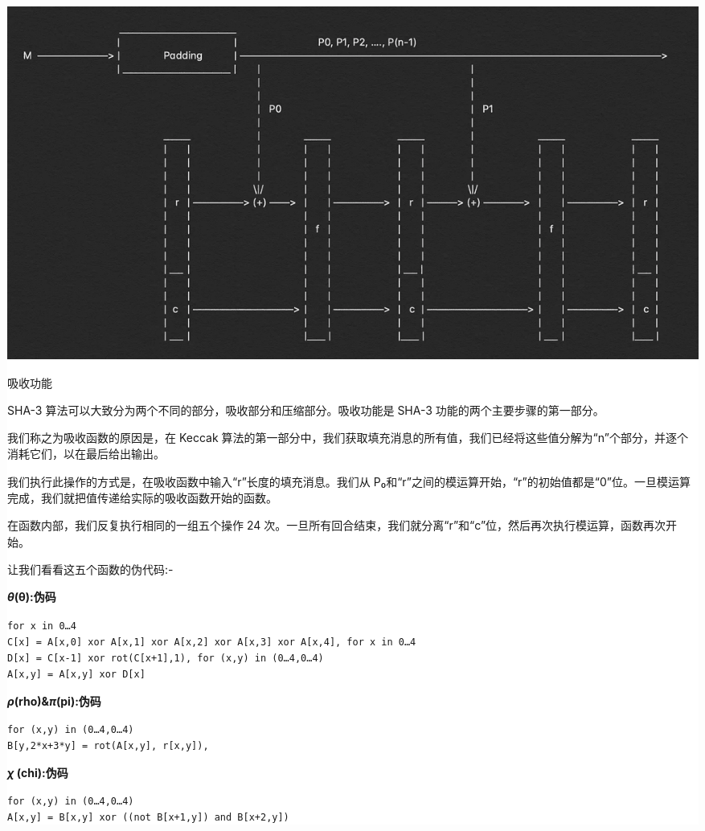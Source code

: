 ![](img/4200b0be905ca74db4d45c1579cf44c1.png)

吸收功能

SHA-3 算法可以大致分为两个不同的部分，吸收部分和压缩部分。吸收功能是 SHA-3 功能的两个主要步骤的第一部分。

我们称之为吸收函数的原因是，在 Keccak 算法的第一部分中，我们获取填充消息的所有值，我们已经将这些值分解为“n”个部分，并逐个消耗它们，以在最后给出输出。

我们执行此操作的方式是，在吸收函数中输入“r”长度的填充消息。我们从 P₀和“r”之间的模运算开始，“r”的初始值都是“0”位。一旦模运算完成，我们就把值传递给实际的吸收函数开始的函数。

在函数内部，我们反复执行相同的一组五个操作 24 次。一旦所有回合结束，我们就分离“r”和“c”位，然后再次执行模运算，函数再次开始。

让我们看看这五个函数的伪代码:-

***θ*(θ):伪码**

```
for x in 0…4
C[x] = A[x,0] xor A[x,1] xor A[x,2] xor A[x,3] xor A[x,4], for x in 0…4
D[x] = C[x-1] xor rot(C[x+1],1), for (x,y) in (0…4,0…4)
A[x,y] = A[x,y] xor D[x]
```

***ρ*(rho)&*π*(pi):伪码**

```
for (x,y) in (0…4,0…4)
B[y,2*x+3*y] = rot(A[x,y], r[x,y]),
```

***χ* (chi):伪码**

```
for (x,y) in (0…4,0…4)
A[x,y] = B[x,y] xor ((not B[x+1,y]) and B[x+2,y])
```
